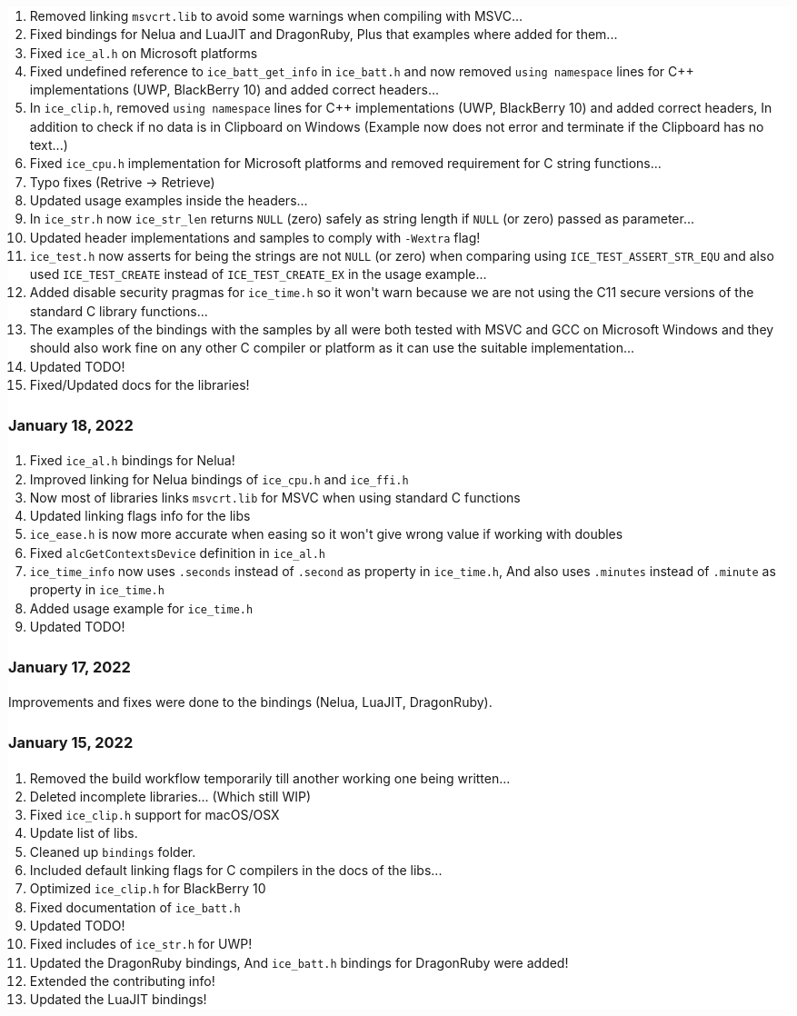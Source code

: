 1. Removed linking `msvcrt.lib` to avoid some warnings when compiling with MSVC...
2. Fixed bindings for Nelua and LuaJIT and DragonRuby, Plus that examples where added for them...
3. Fixed `ice_al.h` on Microsoft platforms
4. Fixed undefined reference to `ice_batt_get_info` in `ice_batt.h` and now removed `using namespace` lines for C++ implementations (UWP, BlackBerry 10) and added correct headers...
5. In `ice_clip.h`, removed `using namespace` lines for C++ implementations (UWP, BlackBerry 10) and added correct headers, In addition to check if no data is in Clipboard on Windows (Example now does not error and terminate if the Clipboard has no text...)
6. Fixed `ice_cpu.h` implementation for Microsoft platforms and removed requirement for C string functions...
7. Typo fixes (Retrive -> Retrieve)
8. Updated usage examples inside the headers...
9. In `ice_str.h` now `ice_str_len` returns `NULL` (zero) safely as string length if `NULL` (or zero) passed as parameter...
10. Updated header implementations and samples to comply with `-Wextra` flag!
11. `ice_test.h` now asserts for being the strings are not `NULL` (or zero) when comparing using `ICE_TEST_ASSERT_STR_EQU` and also used `ICE_TEST_CREATE` instead of `ICE_TEST_CREATE_EX` in the usage example...
12. Added disable security pragmas for `ice_time.h` so it won't warn because we are not using the C11 secure versions of the standard C library functions...
13. The examples of the bindings with the samples by all were both tested with MSVC and GCC on Microsoft Windows and they should also work fine on any other C compiler or platform as it can use the suitable implementation...
14. Updated TODO!
15. Fixed/Updated docs for the libraries!

### January 18, 2022

1. Fixed `ice_al.h` bindings for Nelua!
2. Improved linking for Nelua bindings of `ice_cpu.h` and `ice_ffi.h`
3. Now most of libraries links `msvcrt.lib` for MSVC when using standard C functions
4. Updated linking flags info for the libs
5. `ice_ease.h` is now more accurate when easing so it won't give wrong value if working with doubles
6. Fixed `alcGetContextsDevice` definition in `ice_al.h`
7. `ice_time_info` now uses `.seconds` instead of `.second` as property in `ice_time.h`, And also uses `.minutes` instead of `.minute` as property in `ice_time.h`
8. Added usage example for `ice_time.h`
9. Updated TODO!

### January 17, 2022

Improvements and fixes were done to the bindings (Nelua, LuaJIT, DragonRuby).

### January 15, 2022

1. Removed the build workflow temporarily till another working one being written...
2. Deleted incomplete libraries... (Which still WIP)
3. Fixed `ice_clip.h` support for macOS/OSX
4. Update list of libs.
5. Cleaned up `bindings` folder.
6. Included default linking flags for C compilers in the docs of the libs...
7. Optimized `ice_clip.h` for BlackBerry 10
8. Fixed documentation of `ice_batt.h`
9. Updated TODO!
10. Fixed includes of `ice_str.h` for UWP!
11. Updated the DragonRuby bindings, And `ice_batt.h` bindings for DragonRuby were added!
12. Extended the contributing info!
13. Updated the LuaJIT bindings!
